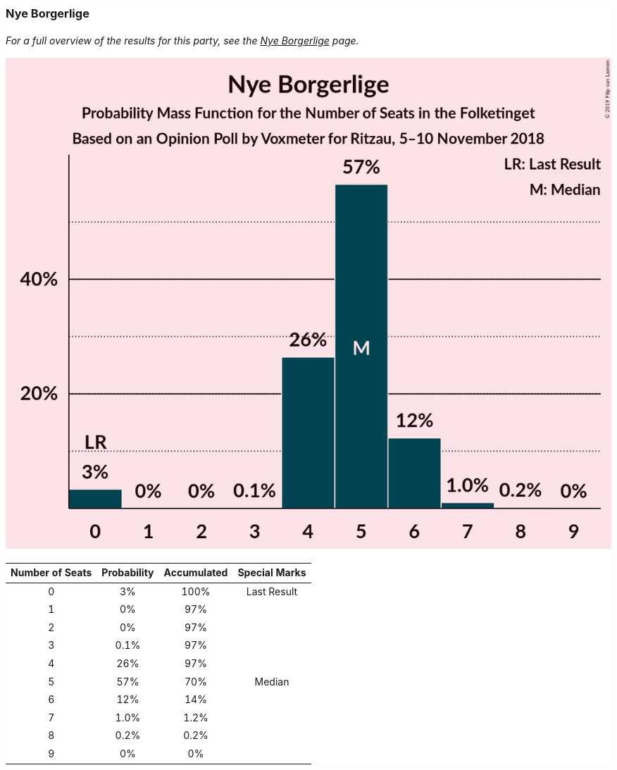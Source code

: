 
### Nye Borgerlige

*For a full overview of the results for this party, see the [Nye Borgerlige](party-nyeborgerlige.html) page.*

![Graph with seats probability mass function not yet produced](2018-11-10-Voxmeter-seats-pmf-nyeborgerlige.png "Seats Probability Mass Function")

| Number of Seats | Probability | Accumulated | Special Marks |
|:---------------:|:-----------:|:-----------:|:-------------:|
| 0 | 3% | 100% | Last Result |
| 1 | 0% | 97% |  |
| 2 | 0% | 97% |  |
| 3 | 0.1% | 97% |  |
| 4 | 26% | 97% |  |
| 5 | 57% | 70% | Median |
| 6 | 12% | 14% |  |
| 7 | 1.0% | 1.2% |  |
| 8 | 0.2% | 0.2% |  |
| 9 | 0% | 0% |  |

